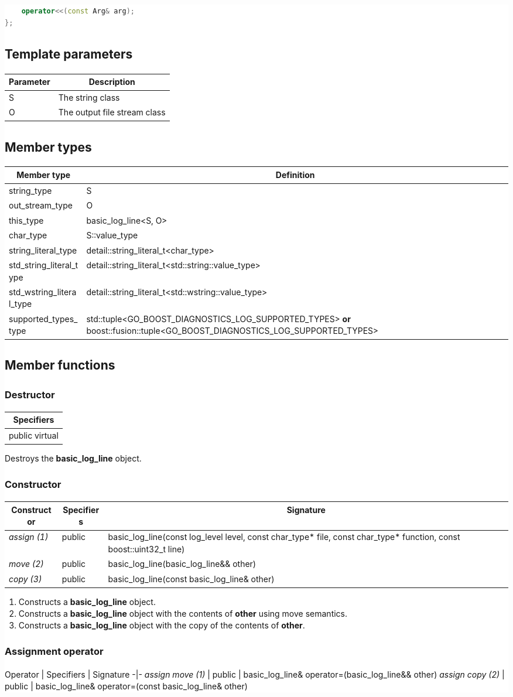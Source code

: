 ```c++
    operator<<(const Arg& arg);
};
```

## Template parameters

Parameter | Description
-|-
S | The string class
O | The output file stream class

## Member types

Member type | Definition
-|-
string_type | S
out_stream_type | O
this_type | basic_log_line<S, O>
char_type | S\::value_type
string_literal_type | detail\::string_literal_t<char_type>
std_string_literal_type | detail\::string_literal_t<std\::string\::value_type>
std_wstring_literal_type | detail\::string_literal_t<std\::wstring\::value_type>
supported_types_type | std\::tuple<GO_BOOST_DIAGNOSTICS_LOG_SUPPORTED_TYPES> **or** boost\::fusion\::tuple<GO_BOOST_DIAGNOSTICS_LOG_SUPPORTED_TYPES>

## Member functions

### Destructor

Specifiers |
-|
public virtual |

Destroys the **basic_log_line** object.

### Constructor

Constructor | Specifiers | Signature
-|-|-
*assign (1)* | public | basic_log_line(const log_level level, const char_type* file, const char_type* function, const boost::uint32_t line)
*move (2)* | public | basic_log_line(basic_log_line&& other)
*copy (3)* | public | basic_log_line(const basic_log_line& other)

1. Constructs a **basic_log_line** object.
2. Constructs a **basic_log_line** object with the contents of **other** using move semantics.
3. Constructs a **basic_log_line** object with the copy of the contents of **other**.

### Assignment operator

Operator | Specifiers | Signature
-|-
*assign move (1)* | public | basic_log_line& operator=(basic_log_line&& other)
*assign copy (2)* | public | basic_log_line& operator=(const basic_log_line& other)

